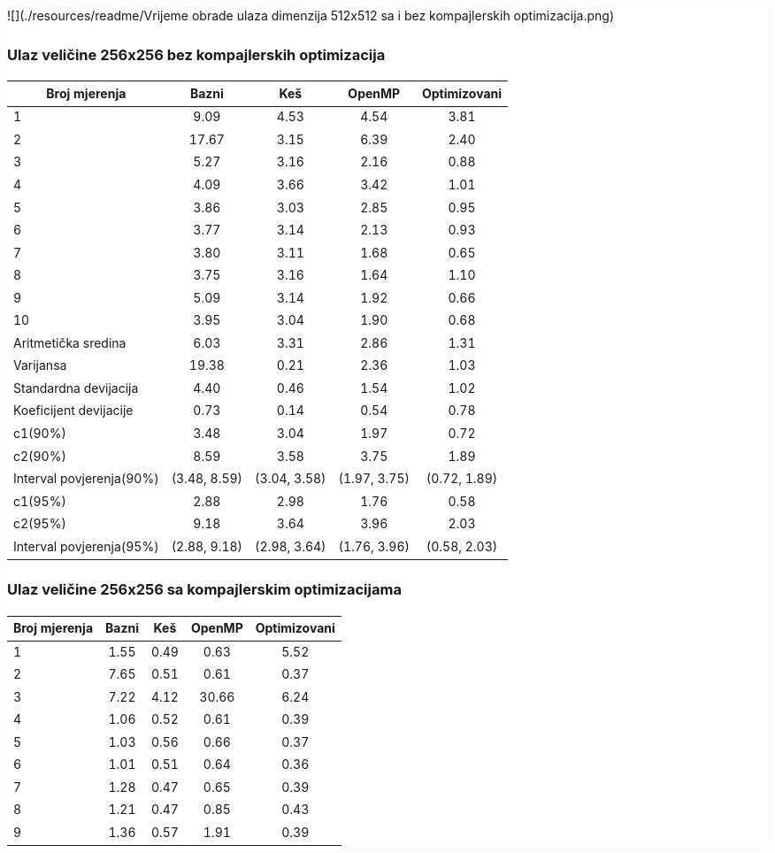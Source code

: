 

![](./resources/readme/Vrijeme obrade ulaza dimenzija 512x512 sa i bez kompajlerskih optimizacija.png)

### Ulaz veličine 256x256 bez kompajlerskih optimizacija

| Broj mjerenja            |    Bazni     |     Keš      |    OpenMP    | Optimizovani |
| ------------------------ | :----------: | :----------: | :----------: | :----------: |
| 1                        |     9.09     |     4.53     |     4.54     |     3.81     |
| 2                        |    17.67     |     3.15     |     6.39     |     2.40     |
| 3                        |     5.27     |     3.16     |     2.16     |     0.88     |
| 4                        |     4.09     |     3.66     |     3.42     |     1.01     |
| 5                        |     3.86     |     3.03     |     2.85     |     0.95     |
| 6                        |     3.77     |     3.14     |     2.13     |     0.93     |
| 7                        |     3.80     |     3.11     |     1.68     |     0.65     |
| 8                        |     3.75     |     3.16     |     1.64     |     1.10     |
| 9                        |     5.09     |     3.14     |     1.92     |     0.66     |
| 10                       |     3.95     |     3.04     |     1.90     |     0.68     |
| Aritmetička sredina      |     6.03     |     3.31     |     2.86     |     1.31     |
| Varijansa                |    19.38     |     0.21     |     2.36     |     1.03     |
| Standardna devijacija    |     4.40     |     0.46     |     1.54     |     1.02     |
| Koeficijent devijacije   |     0.73     |     0.14     |     0.54     |     0.78     |
| c1(90%)                  |     3.48     |     3.04     |     1.97     |     0.72     |
| c2(90%)                  |     8.59     |     3.58     |     3.75     |     1.89     |
| Interval povjerenja(90%) | (3.48, 8.59) | (3.04, 3.58) | (1.97, 3.75) | (0.72, 1.89) |
| c1(95%)                  |     2.88     |     2.98     |     1.76     |     0.58     |
| c2(95%)                  |     9.18     |     3.64     |     3.96     |     2.03     |
| Interval povjerenja(95%) | (2.88, 9.18) | (2.98, 3.64) | (1.76, 3.96) | (0.58, 2.03) |



### Ulaz veličine 256x256 sa kompajlerskim optimizacijama

| Broj mjerenja            |    Bazni     |     Keš      |     OpenMP     | Optimizovani  |
| ------------------------ | :----------: | :----------: | :------------: | :-----------: |
| 1                        |     1.55     |     0.49     |      0.63      |     5.52      |
| 2                        |     7.65     |     0.51     |      0.61      |     0.37      |
| 3                        |     7.22     |     4.12     |     30.66      |     6.24      |
| 4                        |     1.06     |     0.52     |      0.61      |     0.39      |
| 5                        |     1.03     |     0.56     |      0.66      |     0.37      |
| 6                        |     1.01     |     0.51     |      0.64      |     0.36      |
| 7                        |     1.28     |     0.47     |      0.65      |     0.39      |
| 8                        |     1.21     |     0.47     |      0.85      |     0.43      |
| 9                        |     1.36     |     0.57     |      1.91      |     0.39      |